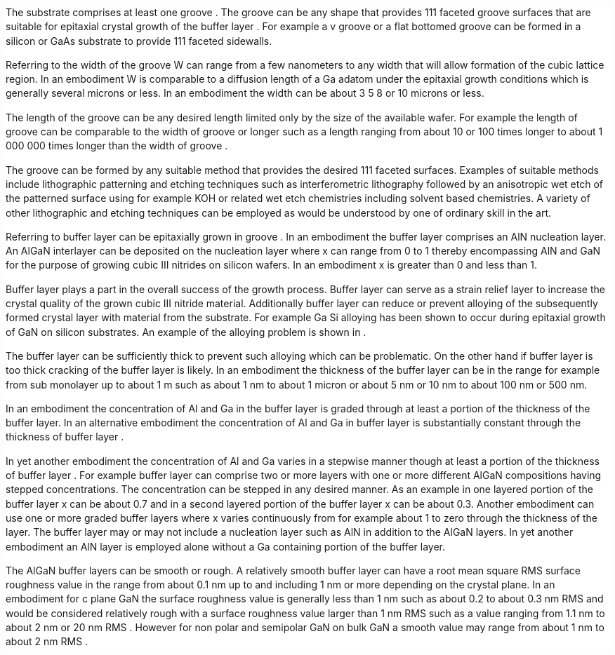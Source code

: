 The substrate comprises at least one groove . The groove can be any shape that provides 111 faceted groove surfaces that are suitable for epitaxial crystal growth of the buffer layer . For example a v groove or a flat bottomed groove can be formed in a silicon or GaAs substrate to provide 111 faceted sidewalls.

Referring to the width of the groove W can range from a few nanometers to any width that will allow formation of the cubic lattice region. In an embodiment W is comparable to a diffusion length of a Ga adatom under the epitaxial growth conditions which is generally several microns or less. In an embodiment the width can be about 3 5 8 or 10 microns or less.

The length of the groove can be any desired length limited only by the size of the available wafer. For example the length of groove can be comparable to the width of groove or longer such as a length ranging from about 10 or 100 times longer to about 1 000 000 times longer than the width of groove .

The groove can be formed by any suitable method that provides the desired 111 faceted surfaces. Examples of suitable methods include lithographic patterning and etching techniques such as interferometric lithography followed by an anisotropic wet etch of the patterned surface using for example KOH or related wet etch chemistries including solvent based chemistries. A variety of other lithographic and etching techniques can be employed as would be understood by one of ordinary skill in the art.

Referring to buffer layer can be epitaxially grown in groove . In an embodiment the buffer layer comprises an AlN nucleation layer. An AlGaN interlayer can be deposited on the nucleation layer where x can range from 0 to 1 thereby encompassing AlN and GaN for the purpose of growing cubic III nitrides on silicon wafers. In an embodiment x is greater than 0 and less than 1.

Buffer layer plays a part in the overall success of the growth process. Buffer layer can serve as a strain relief layer to increase the crystal quality of the grown cubic III nitride material. Additionally buffer layer can reduce or prevent alloying of the subsequently formed crystal layer with material from the substrate. For example Ga Si alloying has been shown to occur during epitaxial growth of GaN on silicon substrates. An example of the alloying problem is shown in .

The buffer layer can be sufficiently thick to prevent such alloying which can be problematic. On the other hand if buffer layer is too thick cracking of the buffer layer is likely. In an embodiment the thickness of the buffer layer can be in the range for example from sub monolayer up to about 1 m such as about 1 nm to about 1 micron or about 5 nm or 10 nm to about 100 nm or 500 nm.

In an embodiment the concentration of Al and Ga in the buffer layer is graded through at least a portion of the thickness of the buffer layer. In an alternative embodiment the concentration of Al and Ga in buffer layer is substantially constant through the thickness of buffer layer .

In yet another embodiment the concentration of Al and Ga varies in a stepwise manner though at least a portion of the thickness of buffer layer . For example buffer layer can comprise two or more layers with one or more different AlGaN compositions having stepped concentrations. The concentration can be stepped in any desired manner. As an example in one layered portion of the buffer layer x can be about 0.7 and in a second layered portion of the buffer layer x can be about 0.3. Another embodiment can use one or more graded buffer layers where x varies continuously from for example about 1 to zero through the thickness of the layer. The buffer layer may or may not include a nucleation layer such as AlN in addition to the AlGaN layers. In yet another embodiment an AlN layer is employed alone without a Ga containing portion of the buffer layer.

The AlGaN buffer layers can be smooth or rough. A relatively smooth buffer layer can have a root mean square RMS surface roughness value in the range from about 0.1 nm up to and including 1 nm or more depending on the crystal plane. In an embodiment for c plane GaN the surface roughness value is generally less than 1 nm such as about 0.2 to about 0.3 nm RMS and would be considered relatively rough with a surface roughness value larger than 1 nm RMS such as a value ranging from 1.1 nm to about 2 nm or 20 nm RMS . However for non polar and semipolar GaN on bulk GaN a smooth value may range from about 1 nm to about 2 nm RMS .
